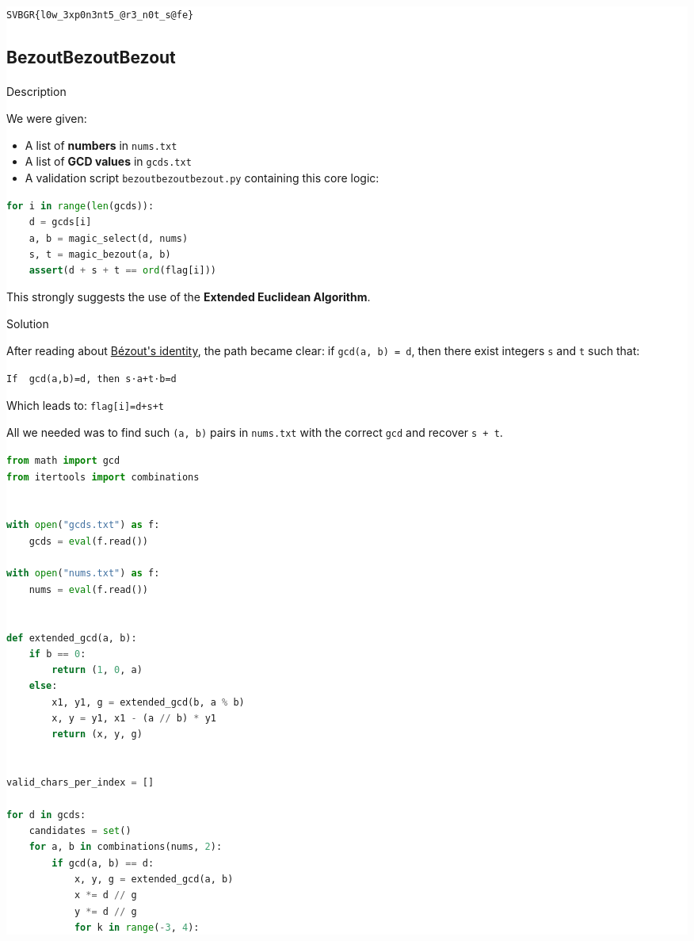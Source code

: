 ```
SVBGR{l0w_3xp0n3nt5_@r3_n0t_s@fe}
```



## BezoutBezoutBezout

Description

We were given:
- A list of **numbers** in `nums.txt`
- A list of **GCD values** in `gcds.txt`
- A validation script `bezoutbezoutbezout.py` containing this core logic:

```python
for i in range(len(gcds)):
    d = gcds[i]
    a, b = magic_select(d, nums)
    s, t = magic_bezout(a, b)
    assert(d + s + t == ord(flag[i]))

```
This strongly suggests the use of the **Extended Euclidean Algorithm**. 


Solution

After reading about [Bézout's identity](https://en.wikipedia.org/wiki/B%C3%A9zout%27s_identity), the path became clear: if `gcd(a, b) = d`, then there exist integers `s` and `t` such that:

`If  gcd(a,b)=d, then s⋅a+t⋅b=d`

Which leads to: `flag[i]=d+s+t`

All we needed was to find such `(a, b)` pairs in `nums.txt` with the correct `gcd` and recover `s + t`.

```python
from math import gcd
from itertools import combinations


with open("gcds.txt") as f:
    gcds = eval(f.read())

with open("nums.txt") as f:
    nums = eval(f.read())


def extended_gcd(a, b):
    if b == 0:
        return (1, 0, a)
    else:
        x1, y1, g = extended_gcd(b, a % b)
        x, y = y1, x1 - (a // b) * y1
        return (x, y, g)


valid_chars_per_index = []

for d in gcds:
    candidates = set()
    for a, b in combinations(nums, 2):
        if gcd(a, b) == d:
            x, y, g = extended_gcd(a, b)
            x *= d // g
            y *= d // g
            for k in range(-3, 4):
```